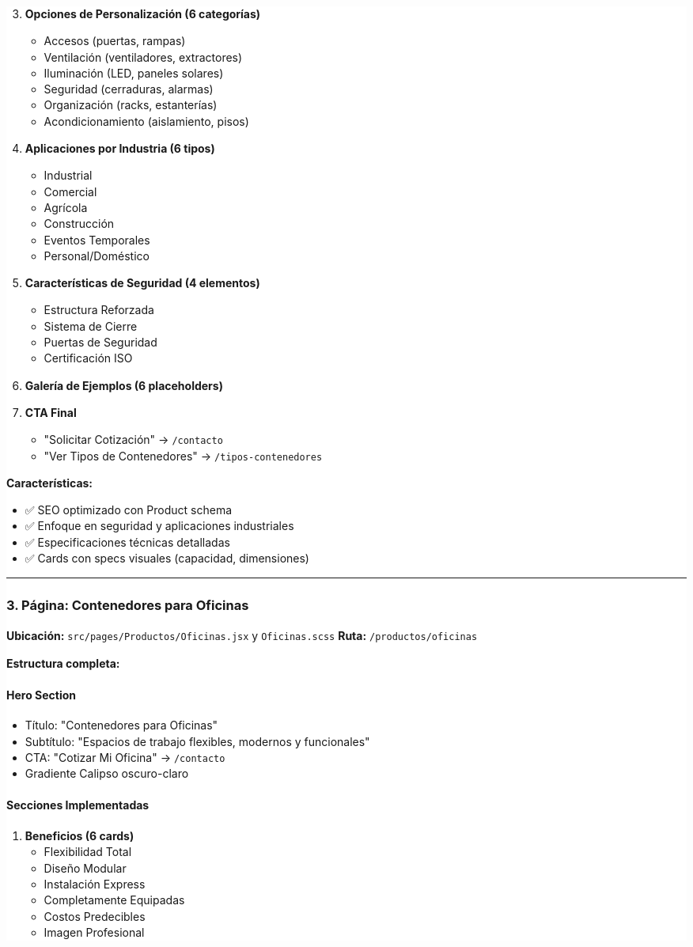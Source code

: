 3. **Opciones de Personalización (6 categorías)**
   - Accesos (puertas, rampas)
   - Ventilación (ventiladores, extractores)
   - Iluminación (LED, paneles solares)
   - Seguridad (cerraduras, alarmas)
   - Organización (racks, estanterías)
   - Acondicionamiento (aislamiento, pisos)

4. **Aplicaciones por Industria (6 tipos)**
   - Industrial
   - Comercial
   - Agrícola
   - Construcción
   - Eventos Temporales
   - Personal/Doméstico

5. **Características de Seguridad (4 elementos)**
   - Estructura Reforzada
   - Sistema de Cierre
   - Puertas de Seguridad
   - Certificación ISO

6. **Galería de Ejemplos (6 placeholders)**

7. **CTA Final**
   - "Solicitar Cotización" → `/contacto`
   - "Ver Tipos de Contenedores" → `/tipos-contenedores`

**Características:**
- ✅ SEO optimizado con Product schema
- ✅ Enfoque en seguridad y aplicaciones industriales
- ✅ Especificaciones técnicas detalladas
- ✅ Cards con specs visuales (capacidad, dimensiones)

---

### 3. Página: Contenedores para Oficinas
**Ubicación:** `src/pages/Productos/Oficinas.jsx` y `Oficinas.scss`
**Ruta:** `/productos/oficinas`

**Estructura completa:**

#### Hero Section
- Título: "Contenedores para Oficinas"
- Subtítulo: "Espacios de trabajo flexibles, modernos y funcionales"
- CTA: "Cotizar Mi Oficina" → `/contacto`
- Gradiente Calipso oscuro-claro

#### Secciones Implementadas
1. **Beneficios (6 cards)**
   - Flexibilidad Total
   - Diseño Modular
   - Instalación Express
   - Completamente Equipadas
   - Costos Predecibles
   - Imagen Profesional
